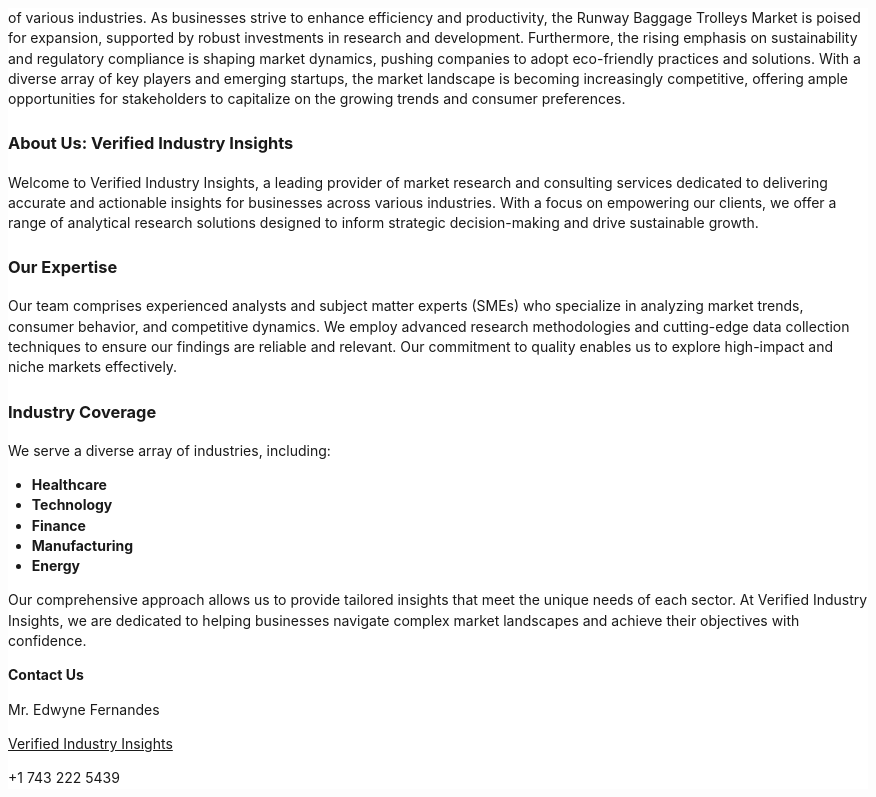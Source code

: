 of various industries. As businesses strive to enhance efficiency and productivity, the Runway Baggage Trolleys Market is poised for expansion, supported by robust investments in research and development. Furthermore, the rising emphasis on sustainability and regulatory compliance is shaping market dynamics, pushing companies to adopt eco-friendly practices and solutions. With a diverse array of key players and emerging startups, the market landscape is becoming increasingly competitive, offering ample opportunities for stakeholders to capitalize on the growing trends and consumer preferences.</p><h3>About Us: Verified Industry Insights</h3><p>Welcome to Verified Industry Insights, a leading provider of market research and consulting services dedicated to delivering accurate and actionable insights for businesses across various industries. With a focus on empowering our clients, we offer a range of analytical research solutions designed to inform strategic decision-making and drive sustainable growth.</p><h3>Our Expertise</h3><p>Our team comprises experienced analysts and subject matter experts (SMEs) who specialize in analyzing market trends, consumer behavior, and competitive dynamics. We employ advanced research methodologies and cutting-edge data collection techniques to ensure our findings are reliable and relevant. Our commitment to quality enables us to explore high-impact and niche markets effectively.</p><h3>Industry Coverage</h3><p>We serve a diverse array of industries, including:</p><ul><li><strong>Healthcare</strong></li><li><strong>Technology</strong></li><li><strong>Finance</strong></li><li><strong>Manufacturing</strong></li><li><strong>Energy</strong></li></ul><p>Our comprehensive approach allows us to provide tailored insights that meet the unique needs of each sector. At Verified Industry Insights, we are dedicated to helping businesses navigate complex market landscapes and achieve their objectives with confidence.</p><p><strong>Contact Us</strong></p><p>Mr. Edwyne Fernandes</p><p><a href="https://www.verifiedindustryinsights.com/">Verified Industry Insights</a></p><p>+1 743 222 5439</p>
